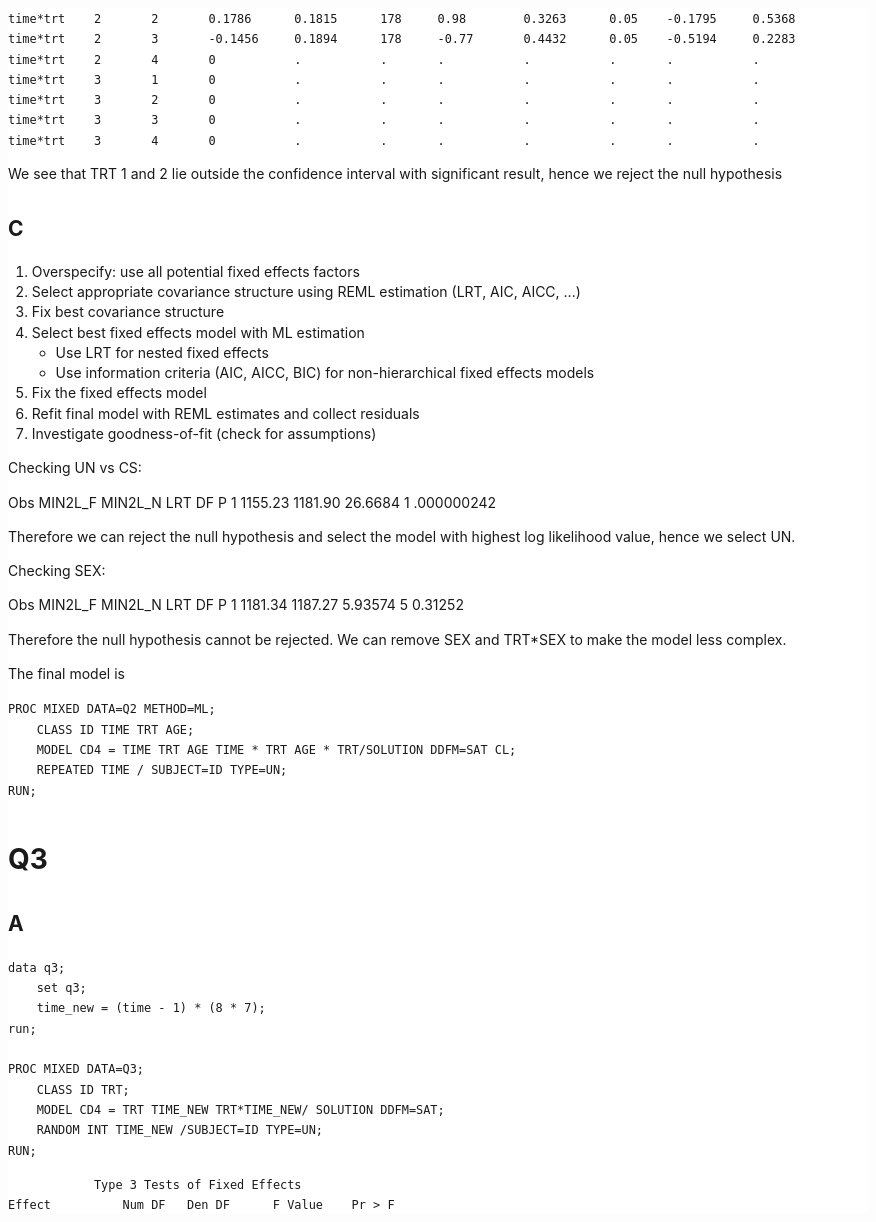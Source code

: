     time*trt	2	    2	    0.1786	    0.1815	    178	    0.98	    0.3263	    0.05	-0.1795	    0.5368
    time*trt	2	    3	    -0.1456	    0.1894	    178	    -0.77	    0.4432	    0.05	-0.5194	    0.2283
    time*trt	2	    4	    0	        .		    .	    .	        .	        .       .	        .
    time*trt	3	    1	    0	        .		    .	    .	        .	        .       .	        .
    time*trt	3	    2	    0	        .		    .	    .	        .	        .       .	        .
    time*trt	3	    3	    0	        .		    .	    .	        .	        .       .	        .
    time*trt	3	    4	    0	        .		    .	    .	        .	        .       .	        .

We see that TRT 1 and 2 lie outside the confidence interval with significant result, hence we reject the null hypothesis

## C

1. Overspecify: use all potential fixed effects factors
2. Select appropriate covariance structure using REML estimation (LRT, AIC, AICC, ...)
3. Fix best covariance structure
4. Select best fixed effects model with ML estimation
    - Use LRT for nested fixed effects 
    - Use information criteria (AIC, AICC, BIC) for non-hierarchical fixed effects models
5. Fix the fixed effects model
6. Refit final model with REML estimates and collect residuals
7. Investigate goodness-of-fit (check for assumptions)

Checking UN vs CS:

Obs	MIN2L_F	MIN2L_N	LRT	    DF	P
1	1155.23	1181.90	26.6684	1	.000000242

Therefore we can reject the null hypothesis and select the model with highest log likelihood value, hence we select UN.

Checking SEX:

Obs	MIN2L_F	MIN2L_N	LRT	    DF	P
1	1181.34	1187.27	5.93574	5	0.31252

Therefore the null hypothesis cannot be rejected. We can remove SEX and TRT*SEX to make the model less complex.

The final model is 

```sas
PROC MIXED DATA=Q2 METHOD=ML;
	CLASS ID TIME TRT AGE;
	MODEL CD4 = TIME TRT AGE TIME * TRT AGE * TRT/SOLUTION DDFM=SAT CL;
	REPEATED TIME / SUBJECT=ID TYPE=UN;
RUN;
```

# Q3

## A

```sas
data q3;
	set q3;
	time_new = (time - 1) * (8 * 7);
run;

PROC MIXED DATA=Q3;
	CLASS ID TRT;
	MODEL CD4 = TRT TIME_NEW TRT*TIME_NEW/ SOLUTION DDFM=SAT;
	RANDOM INT TIME_NEW /SUBJECT=ID TYPE=UN;
RUN;
```
                Type 3 Tests of Fixed Effects
    Effect	        Num DF	 Den DF	     F Value	Pr > F